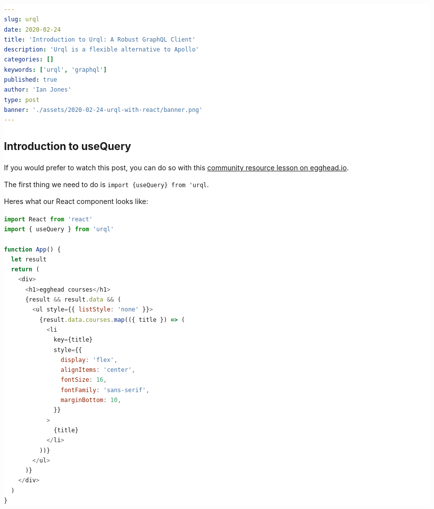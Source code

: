 ```yaml
---
slug: urql
date: 2020-02-24
title: 'Introduction to Urql: A Robust GraphQL Client'
description: 'Urql is a flexible alternative to Apollo'
categories: []
keywords: ['urql', 'graphql']
published: true
author: 'Ian Jones'
type: post
banner: './assets/2020-02-24-urql-with-react/banner.png'
---
```


## Introduction to useQuery

If you would prefer to watch this post, you can do so with this [community resource lesson on egghead.io](https://egghead.io/lessons/graphql-query-graphql-data-with-urql-using-react-hooks?pl=introduction-to-urql-a-react-graphql-client-faaa2bf5&af=ay44db).

The first thing we need to do is `import {useQuery} from 'urql`.

Heres what our React component looks like:

```js
import React from 'react'
import { useQuery } from 'urql'

function App() {
  let result
  return (
    <div>
      <h1>egghead courses</h1>
      {result && result.data && (
        <ul style={{ listStyle: 'none' }}>
          {result.data.courses.map(({ title }) => (
            <li
              key={title}
              style={{
                display: 'flex',
                alignItems: 'center',
                fontSize: 16,
                fontFamily: 'sans-serif',
                marginBottom: 10,
              }}
            >
              {title}
            </li>
          ))}
        </ul>
      )}
    </div>
  )
}
```
